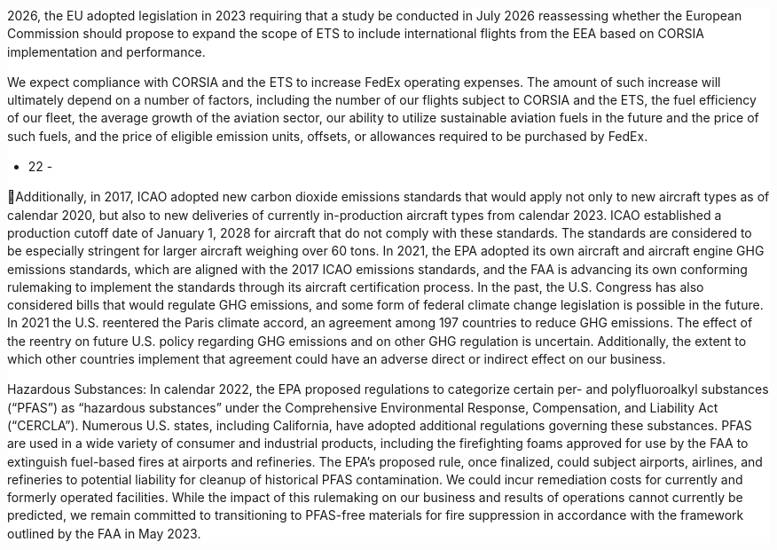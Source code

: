 2026, the EU adopted legislation in 2023 requiring that a study be conducted in July 2026 reassessing whether the European
Commission should propose to expand the scope of ETS to include international flights from the EEA based on CORSIA
implementation and performance.

We expect compliance with CORSIA and the ETS to increase FedEx operating expenses. The amount of such increase will ultimately
depend on a number of factors, including the number of our flights subject to CORSIA and the ETS, the fuel efficiency of our fleet,
the average growth of the aviation sector, our ability to utilize sustainable aviation fuels in the future and the price of such fuels, and
the price of eligible emission units, offsets, or allowances required to be purchased by FedEx.

- 22 -

Additionally, in 2017, ICAO adopted new carbon dioxide emissions standards that would apply not only to new aircraft types as of
calendar 2020, but also to new deliveries of currently in-production aircraft types from calendar 2023. ICAO established a production
cutoff date of January 1, 2028 for aircraft that do not comply with these standards. The standards are considered to be especially
stringent for larger aircraft weighing over 60 tons. In 2021, the EPA adopted its own aircraft and aircraft engine GHG emissions
standards, which are aligned with the 2017 ICAO emissions standards, and the FAA is advancing its own conforming rulemaking to
implement the standards through its aircraft certification process. In the past, the U.S. Congress has also considered bills that would
regulate GHG emissions, and some form of federal climate change legislation is possible in the future. In 2021 the U.S. reentered the
Paris climate accord, an agreement among 197 countries to reduce GHG emissions. The effect of the reentry on future U.S. policy
regarding GHG emissions and on other GHG regulation is uncertain. Additionally, the extent to which other countries implement that
agreement could have an adverse direct or indirect effect on our business.

Hazardous Substances: In calendar 2022, the EPA proposed regulations to categorize certain per- and polyfluoroalkyl substances
(“PFAS”) as “hazardous substances” under the Comprehensive Environmental Response, Compensation, and Liability Act
(“CERCLA”). Numerous U.S. states, including California, have adopted additional regulations governing these substances. PFAS are
used in a wide variety of consumer and industrial products, including the firefighting foams approved for use by the FAA to
extinguish fuel-based fires at airports and refineries. The EPA’s proposed rule, once finalized, could subject airports, airlines, and
refineries to potential liability for cleanup of historical PFAS contamination. We could incur remediation costs for currently and
formerly operated facilities. While the impact of this rulemaking on our business and results of operations cannot currently be
predicted, we remain committed to transitioning to PFAS-free materials for fire suppression in accordance with the framework
outlined by the FAA in May 2023.
